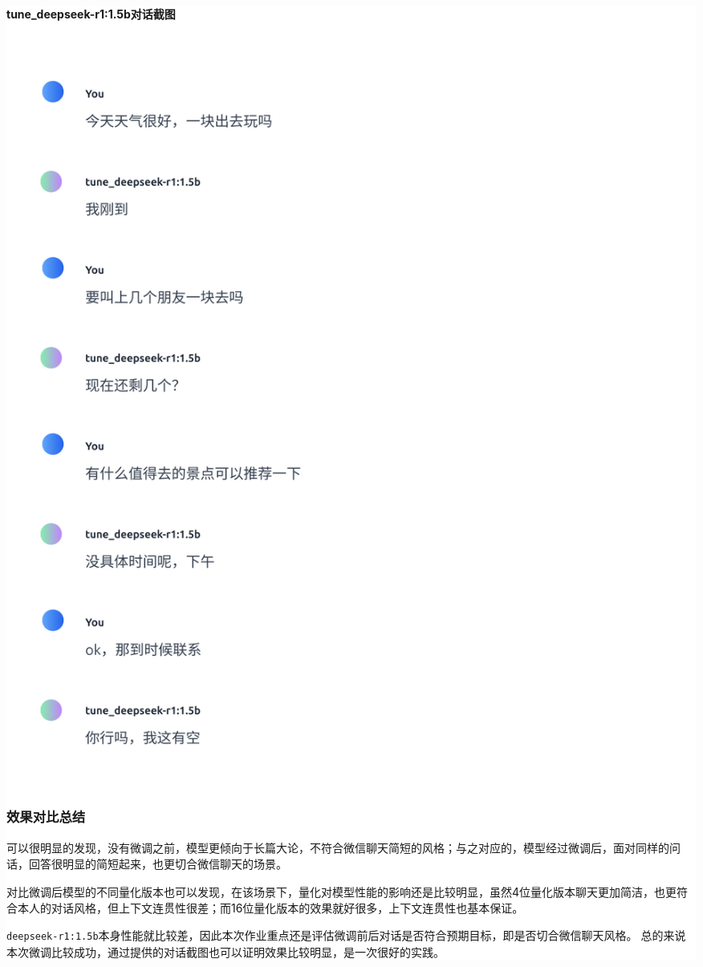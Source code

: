 #### tune_deepseek-r1:1.5b对话截图 ####
![](./photo/llm/chat_2025-05-04T14_05_12.971Z.png)

### 效果对比总结 ###
可以很明显的发现，没有微调之前，模型更倾向于长篇大论，不符合微信聊天简短的风格；与之对应的，模型经过微调后，面对同样的问话，回答很明显的简短起来，也更切合微信聊天的场景。

对比微调后模型的不同量化版本也可以发现，在该场景下，量化对模型性能的影响还是比较明显，虽然4位量化版本聊天更加简洁，也更符合本人的对话风格，但上下文连贯性很差；而16位量化版本的效果就好很多，上下文连贯性也基本保证。

`deepseek-r1:1.5b`本身性能就比较差，因此本次作业重点还是评估微调前后对话是否符合预期目标，即是否切合微信聊天风格。
总的来说本次微调比较成功，通过提供的对话截图也可以证明效果比较明显，是一次很好的实践。